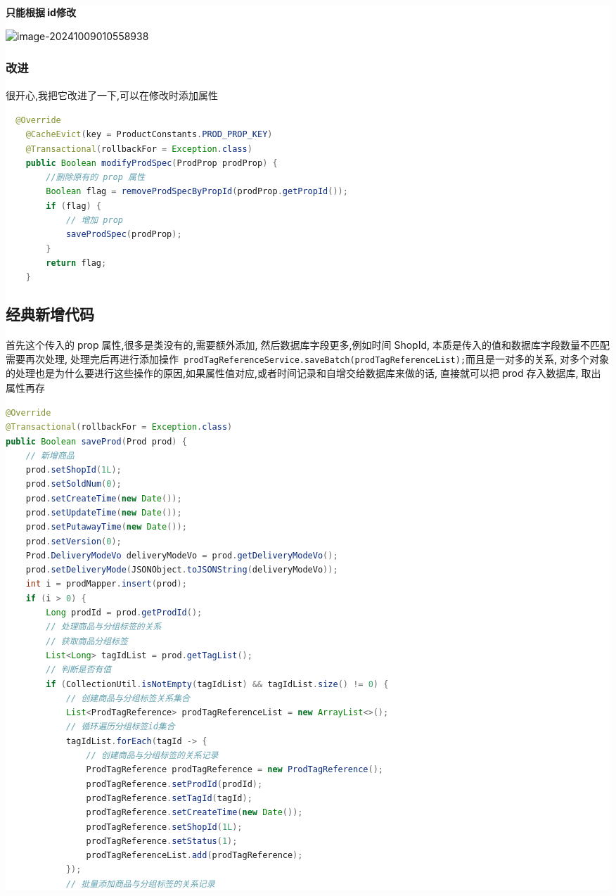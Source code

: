 **只能根据 id修改**

![image-20241009010558938](https://p.ipic.vip/dgh8m2.png)

### **改进**

很开心,我把它改进了一下,可以在修改时添加属性

```java
  @Override
    @CacheEvict(key = ProductConstants.PROD_PROP_KEY)
    @Transactional(rollbackFor = Exception.class)
    public Boolean modifyProdSpec(ProdProp prodProp) {
        //删除原有的 prop 属性
        Boolean flag = removeProdSpecByPropId(prodProp.getPropId());
        if (flag) {
            // 增加 prop
            saveProdSpec(prodProp);
        }
        return flag;
    }

```

## 经典新增代码

首先这个传入的 prop 属性,很多是类没有的,需要额外添加, 然后数据库字段更多,例如时间 ShopId, 本质是传入的值和数据库字段数量不匹配需要再次处理, 处理完后再进行添加操作` prodTagReferenceService.saveBatch(prodTagReferenceList);`而且是一对多的关系, 对多个对象的处理也是为什么要进行这些操作的原因,如果属性值对应,或者时间记录和自增交给数据库来做的话, 直接就可以把 prod 存入数据库, 取出属性再存

```java
@Override
@Transactional(rollbackFor = Exception.class)
public Boolean saveProd(Prod prod) {
    // 新增商品
    prod.setShopId(1L);
    prod.setSoldNum(0);
    prod.setCreateTime(new Date());
    prod.setUpdateTime(new Date());
    prod.setPutawayTime(new Date());
    prod.setVersion(0);
    Prod.DeliveryModeVo deliveryModeVo = prod.getDeliveryModeVo();
    prod.setDeliveryMode(JSONObject.toJSONString(deliveryModeVo));
    int i = prodMapper.insert(prod);
    if (i > 0) {
        Long prodId = prod.getProdId();
        // 处理商品与分组标签的关系
        // 获取商品分组标签
        List<Long> tagIdList = prod.getTagList();
        // 判断是否有值
        if (CollectionUtil.isNotEmpty(tagIdList) && tagIdList.size() != 0) {
            // 创建商品与分组标签关系集合
            List<ProdTagReference> prodTagReferenceList = new ArrayList<>();
            // 循环遍历分组标签id集合
            tagIdList.forEach(tagId -> {
                // 创建商品与分组标签的关系记录
                ProdTagReference prodTagReference = new ProdTagReference();
                prodTagReference.setProdId(prodId);
                prodTagReference.setTagId(tagId);
                prodTagReference.setCreateTime(new Date());
                prodTagReference.setShopId(1L);
                prodTagReference.setStatus(1);
                prodTagReferenceList.add(prodTagReference);
            });
            // 批量添加商品与分组标签的关系记录
```